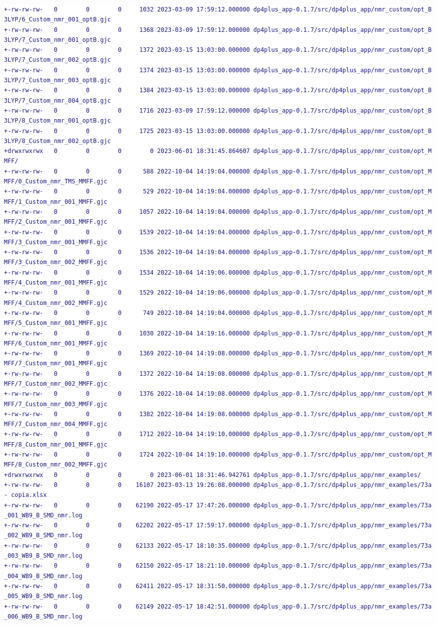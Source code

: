 ```diff
+-rw-rw-rw-   0        0        0     1032 2023-03-09 17:59:12.000000 dp4plus_app-0.1.7/src/dp4plus_app/nmr_custom/opt_B3LYP/6_Custom_nmr_001_optB.gjc
+-rw-rw-rw-   0        0        0     1368 2023-03-09 17:59:12.000000 dp4plus_app-0.1.7/src/dp4plus_app/nmr_custom/opt_B3LYP/7_Custom_nmr_001_optB.gjc
+-rw-rw-rw-   0        0        0     1372 2023-03-15 13:03:00.000000 dp4plus_app-0.1.7/src/dp4plus_app/nmr_custom/opt_B3LYP/7_Custom_nmr_002_optB.gjc
+-rw-rw-rw-   0        0        0     1374 2023-03-15 13:03:00.000000 dp4plus_app-0.1.7/src/dp4plus_app/nmr_custom/opt_B3LYP/7_Custom_nmr_003_optB.gjc
+-rw-rw-rw-   0        0        0     1384 2023-03-15 13:03:00.000000 dp4plus_app-0.1.7/src/dp4plus_app/nmr_custom/opt_B3LYP/7_Custom_nmr_004_optB.gjc
+-rw-rw-rw-   0        0        0     1716 2023-03-09 17:59:12.000000 dp4plus_app-0.1.7/src/dp4plus_app/nmr_custom/opt_B3LYP/8_Custom_nmr_001_optB.gjc
+-rw-rw-rw-   0        0        0     1725 2023-03-15 13:03:00.000000 dp4plus_app-0.1.7/src/dp4plus_app/nmr_custom/opt_B3LYP/8_Custom_nmr_002_optB.gjc
+drwxrwxrwx   0        0        0        0 2023-06-01 18:31:45.864607 dp4plus_app-0.1.7/src/dp4plus_app/nmr_custom/opt_MMFF/
+-rw-rw-rw-   0        0        0      588 2022-10-04 14:19:04.000000 dp4plus_app-0.1.7/src/dp4plus_app/nmr_custom/opt_MMFF/0_Custom_nmr_TMS_MMFF.gjc
+-rw-rw-rw-   0        0        0      529 2022-10-04 14:19:04.000000 dp4plus_app-0.1.7/src/dp4plus_app/nmr_custom/opt_MMFF/1_Custom_nmr_001_MMFF.gjc
+-rw-rw-rw-   0        0        0     1057 2022-10-04 14:19:04.000000 dp4plus_app-0.1.7/src/dp4plus_app/nmr_custom/opt_MMFF/2_Custom_nmr_001_MMFF.gjc
+-rw-rw-rw-   0        0        0     1539 2022-10-04 14:19:04.000000 dp4plus_app-0.1.7/src/dp4plus_app/nmr_custom/opt_MMFF/3_Custom_nmr_001_MMFF.gjc
+-rw-rw-rw-   0        0        0     1536 2022-10-04 14:19:04.000000 dp4plus_app-0.1.7/src/dp4plus_app/nmr_custom/opt_MMFF/3_Custom_nmr_002_MMFF.gjc
+-rw-rw-rw-   0        0        0     1534 2022-10-04 14:19:06.000000 dp4plus_app-0.1.7/src/dp4plus_app/nmr_custom/opt_MMFF/4_Custom_nmr_001_MMFF.gjc
+-rw-rw-rw-   0        0        0     1529 2022-10-04 14:19:06.000000 dp4plus_app-0.1.7/src/dp4plus_app/nmr_custom/opt_MMFF/4_Custom_nmr_002_MMFF.gjc
+-rw-rw-rw-   0        0        0      749 2022-10-04 14:19:04.000000 dp4plus_app-0.1.7/src/dp4plus_app/nmr_custom/opt_MMFF/5_Custom_nmr_001_MMFF.gjc
+-rw-rw-rw-   0        0        0     1030 2022-10-04 14:19:16.000000 dp4plus_app-0.1.7/src/dp4plus_app/nmr_custom/opt_MMFF/6_Custom_nmr_001_MMFF.gjc
+-rw-rw-rw-   0        0        0     1369 2022-10-04 14:19:08.000000 dp4plus_app-0.1.7/src/dp4plus_app/nmr_custom/opt_MMFF/7_Custom_nmr_001_MMFF.gjc
+-rw-rw-rw-   0        0        0     1372 2022-10-04 14:19:08.000000 dp4plus_app-0.1.7/src/dp4plus_app/nmr_custom/opt_MMFF/7_Custom_nmr_002_MMFF.gjc
+-rw-rw-rw-   0        0        0     1376 2022-10-04 14:19:08.000000 dp4plus_app-0.1.7/src/dp4plus_app/nmr_custom/opt_MMFF/7_Custom_nmr_003_MMFF.gjc
+-rw-rw-rw-   0        0        0     1382 2022-10-04 14:19:08.000000 dp4plus_app-0.1.7/src/dp4plus_app/nmr_custom/opt_MMFF/7_Custom_nmr_004_MMFF.gjc
+-rw-rw-rw-   0        0        0     1712 2022-10-04 14:19:10.000000 dp4plus_app-0.1.7/src/dp4plus_app/nmr_custom/opt_MMFF/8_Custom_nmr_001_MMFF.gjc
+-rw-rw-rw-   0        0        0     1724 2022-10-04 14:19:10.000000 dp4plus_app-0.1.7/src/dp4plus_app/nmr_custom/opt_MMFF/8_Custom_nmr_002_MMFF.gjc
+drwxrwxrwx   0        0        0        0 2023-06-01 18:31:46.942761 dp4plus_app-0.1.7/src/dp4plus_app/nmr_examples/
+-rw-rw-rw-   0        0        0    16107 2023-03-13 19:26:08.000000 dp4plus_app-0.1.7/src/dp4plus_app/nmr_examples/73a - copia.xlsx
+-rw-rw-rw-   0        0        0    62190 2022-05-17 17:47:26.000000 dp4plus_app-0.1.7/src/dp4plus_app/nmr_examples/73a_001_WB9_B_SMD_nmr.log
+-rw-rw-rw-   0        0        0    62202 2022-05-17 17:59:17.000000 dp4plus_app-0.1.7/src/dp4plus_app/nmr_examples/73a_002_WB9_B_SMD_nmr.log
+-rw-rw-rw-   0        0        0    62133 2022-05-17 18:10:35.000000 dp4plus_app-0.1.7/src/dp4plus_app/nmr_examples/73a_003_WB9_B_SMD_nmr.log
+-rw-rw-rw-   0        0        0    62150 2022-05-17 18:21:10.000000 dp4plus_app-0.1.7/src/dp4plus_app/nmr_examples/73a_004_WB9_B_SMD_nmr.log
+-rw-rw-rw-   0        0        0    62411 2022-05-17 18:31:50.000000 dp4plus_app-0.1.7/src/dp4plus_app/nmr_examples/73a_005_WB9_B_SMD_nmr.log
+-rw-rw-rw-   0        0        0    62149 2022-05-17 18:42:51.000000 dp4plus_app-0.1.7/src/dp4plus_app/nmr_examples/73a_006_WB9_B_SMD_nmr.log
```